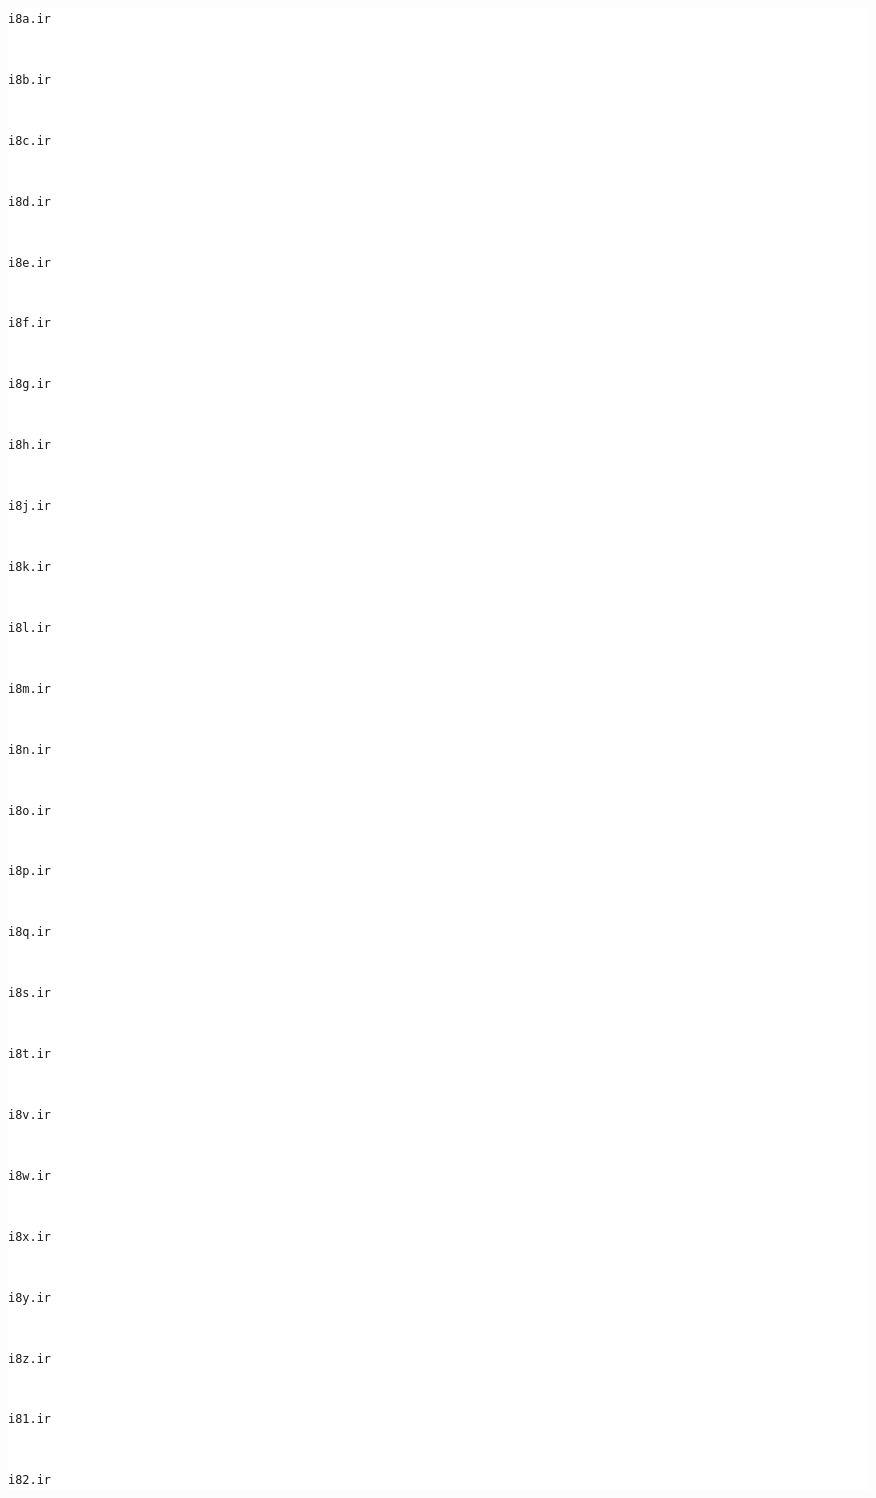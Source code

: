     i8a.ir


    i8b.ir


    i8c.ir


    i8d.ir


    i8e.ir


    i8f.ir


    i8g.ir


    i8h.ir


    i8j.ir


    i8k.ir


    i8l.ir


    i8m.ir


    i8n.ir


    i8o.ir


    i8p.ir


    i8q.ir


    i8s.ir


    i8t.ir


    i8v.ir


    i8w.ir


    i8x.ir


    i8y.ir


    i8z.ir


    i81.ir


    i82.ir
